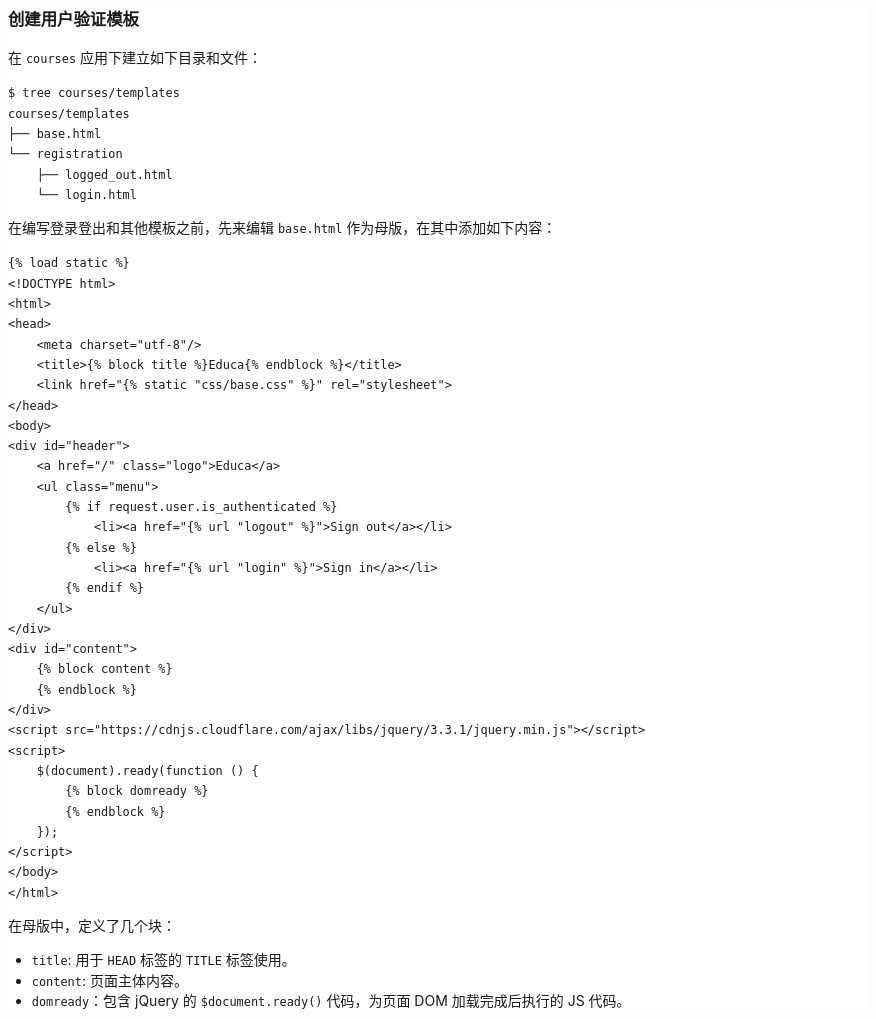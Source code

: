 ### 创建用户验证模板

在 `courses` 应用下建立如下目录和文件：

```bash
$ tree courses/templates
courses/templates
├── base.html
└── registration
    ├── logged_out.html
    └── login.html
```

在编写登录登出和其他模板之前，先来编辑 `base.html` 作为母版，在其中添加如下内容：

```django-html
{% load static %}
<!DOCTYPE html>
<html>
<head>
    <meta charset="utf-8"/>
    <title>{% block title %}Educa{% endblock %}</title>
    <link href="{% static "css/base.css" %}" rel="stylesheet">
</head>
<body>
<div id="header">
    <a href="/" class="logo">Educa</a>
    <ul class="menu">
        {% if request.user.is_authenticated %}
            <li><a href="{% url "logout" %}">Sign out</a></li>
        {% else %}
            <li><a href="{% url "login" %}">Sign in</a></li>
        {% endif %}
    </ul>
</div>
<div id="content">
    {% block content %}
    {% endblock %}
</div>
<script src="https://cdnjs.cloudflare.com/ajax/libs/jquery/3.3.1/jquery.min.js"></script>
<script>
    $(document).ready(function () {
        {% block domready %}
        {% endblock %}
    });
</script>
</body>
</html>
```

在母版中，定义了几个块：

- `title`: 用于 `HEAD` 标签的 `TITLE` 标签使用。
- `content`: 页面主体内容。
- `domready`：包含 jQuery 的 `$document.ready()` 代码，为页面 DOM 加载完成后执行的 JS 代码。
